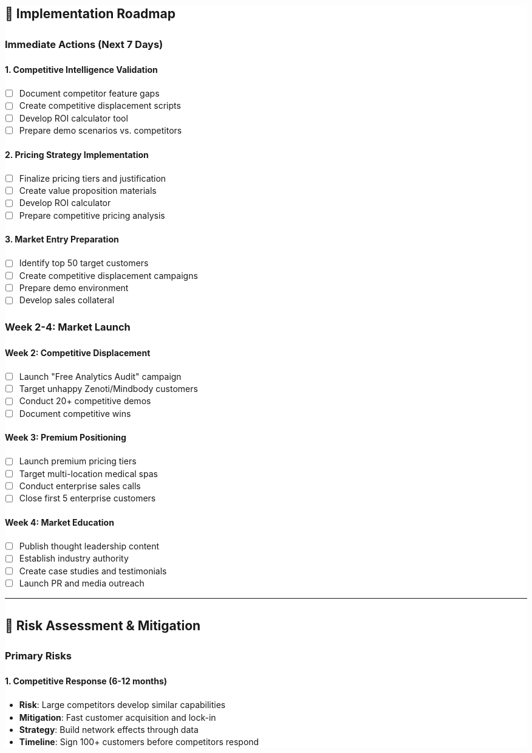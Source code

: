 
## 🎯 **Implementation Roadmap**

### **Immediate Actions (Next 7 Days)**

#### **1. Competitive Intelligence Validation**
- [ ] Document competitor feature gaps
- [ ] Create competitive displacement scripts
- [ ] Develop ROI calculator tool
- [ ] Prepare demo scenarios vs. competitors

#### **2. Pricing Strategy Implementation**
- [ ] Finalize pricing tiers and justification
- [ ] Create value proposition materials
- [ ] Develop ROI calculator
- [ ] Prepare competitive pricing analysis

#### **3. Market Entry Preparation**
- [ ] Identify top 50 target customers
- [ ] Create competitive displacement campaigns
- [ ] Prepare demo environment
- [ ] Develop sales collateral

### **Week 2-4: Market Launch**

#### **Week 2: Competitive Displacement**
- [ ] Launch "Free Analytics Audit" campaign
- [ ] Target unhappy Zenoti/Mindbody customers
- [ ] Conduct 20+ competitive demos
- [ ] Document competitive wins

#### **Week 3: Premium Positioning**
- [ ] Launch premium pricing tiers
- [ ] Target multi-location medical spas
- [ ] Conduct enterprise sales calls
- [ ] Close first 5 enterprise customers

#### **Week 4: Market Education**
- [ ] Publish thought leadership content
- [ ] Establish industry authority
- [ ] Create case studies and testimonials
- [ ] Launch PR and media outreach

---

## 🚨 **Risk Assessment & Mitigation**

### **Primary Risks**

#### **1. Competitive Response (6-12 months)**
- **Risk**: Large competitors develop similar capabilities
- **Mitigation**: Fast customer acquisition and lock-in
- **Strategy**: Build network effects through data
- **Timeline**: Sign 100+ customers before competitors respond
